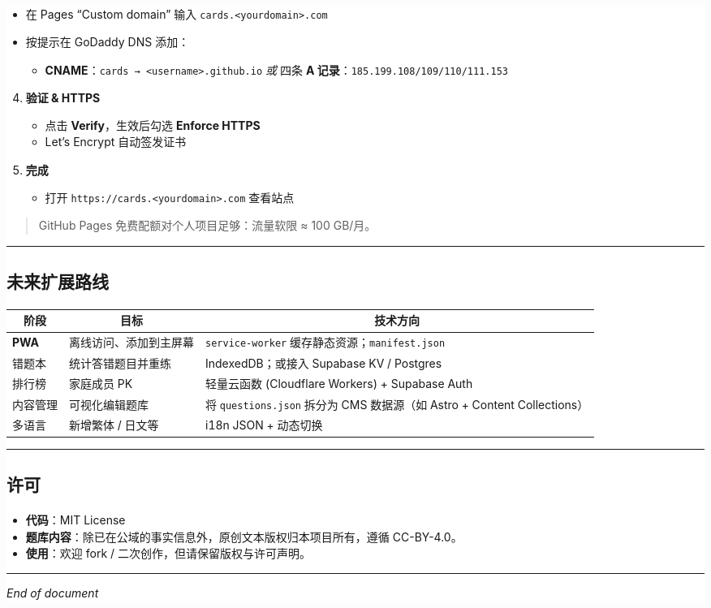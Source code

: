    * 在 Pages “Custom domain” 输入 `cards.<yourdomain>.com`
   * 按提示在 GoDaddy DNS 添加：

     * **CNAME**：`cards → <username>.github.io`
       *或* 四条 **A 记录**：`185.199.108/109/110/111.153`
4. **验证 & HTTPS**

   * 点击 **Verify**，生效后勾选 **Enforce HTTPS**
   * Let’s Encrypt 自动签发证书
5. **完成**

   * 打开 `https://cards.<yourdomain>.com` 查看站点

> GitHub Pages 免费配额对个人项目足够：流量软限 ≈ 100 GB/月。

---

## 未来扩展路线

| 阶段      | 目标          | 技术方向                                                          |
| ------- | ----------- | ------------------------------------------------------------- |
| **PWA** | 离线访问、添加到主屏幕 | `service-worker` 缓存静态资源；`manifest.json`                       |
| 错题本     | 统计答错题目并重练   | IndexedDB；或接入 Supabase KV / Postgres                          |
| 排行榜     | 家庭成员 PK     | 轻量云函数 (Cloudflare Workers) + Supabase Auth                    |
| 内容管理    | 可视化编辑题库     | 将 `questions.json` 拆分为 CMS 数据源（如 Astro + Content Collections） |
| 多语言     | 新增繁体 / 日文等  | i18n JSON + 动态切换                                              |

---

## 许可

* **代码**：MIT License
* **题库内容**：除已在公域的事实信息外，原创文本版权归本项目所有，遵循 CC-BY-4.0。
* **使用**：欢迎 fork / 二次创作，但请保留版权与许可声明。

---

*End of document*
